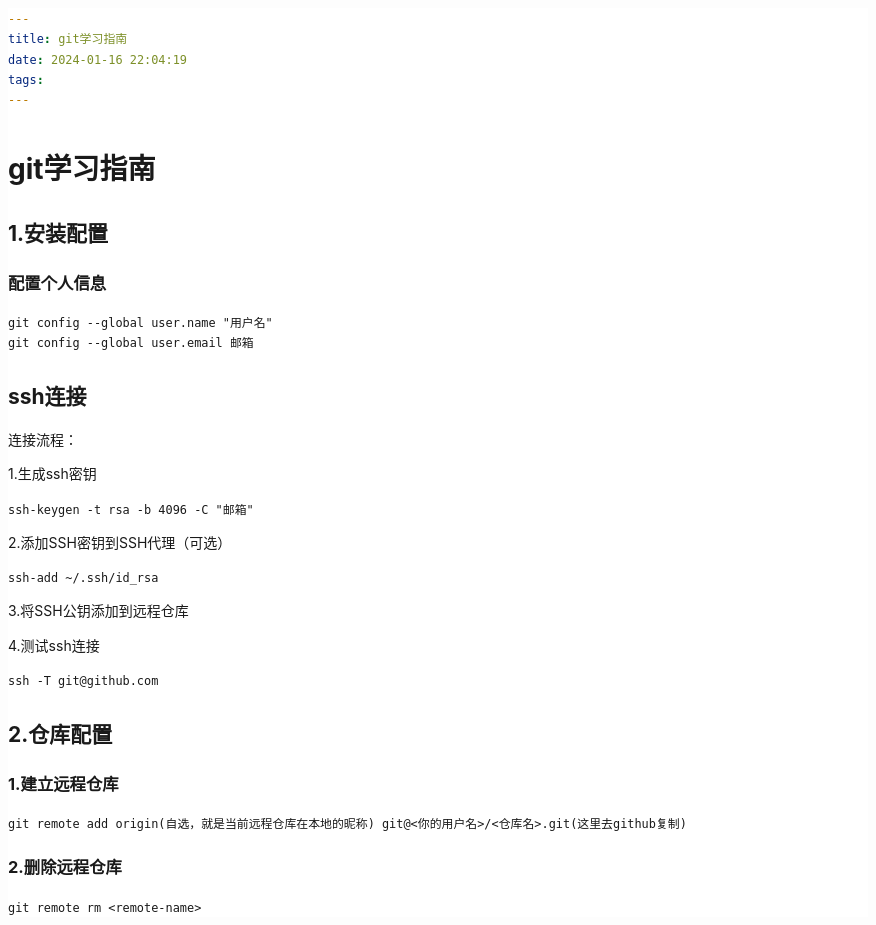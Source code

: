 ```yaml
---
title: git学习指南
date: 2024-01-16 22:04:19
tags:
---
```


# git学习指南

## 1.安装配置

### 配置个人信息

```shell
git config --global user.name "用户名"
git config --global user.email 邮箱
```

## ssh连接

连接流程：

1.生成ssh密钥

```shell
ssh-keygen -t rsa -b 4096 -C "邮箱"
```

2.添加SSH密钥到SSH代理（可选）

```shell
ssh-add ~/.ssh/id_rsa
```

3.将SSH公钥添加到远程仓库

4.测试ssh连接

```shell
ssh -T git@github.com
```

## 2.仓库配置

### 1.建立远程仓库

```shell
git remote add origin(自选，就是当前远程仓库在本地的昵称) git@<你的用户名>/<仓库名>.git(这里去github复制)
```

### 2.删除远程仓库

```shell
git remote rm <remote-name>
```
